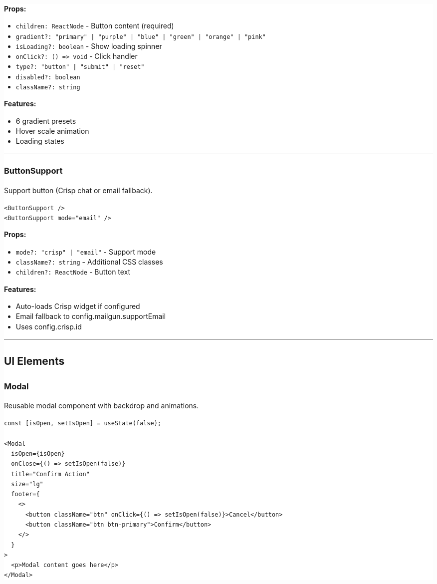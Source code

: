 **Props:**
- `children: ReactNode` - Button content (required)
- `gradient?: "primary" | "purple" | "blue" | "green" | "orange" | "pink"`
- `isLoading?: boolean` - Show loading spinner
- `onClick?: () => void` - Click handler
- `type?: "button" | "submit" | "reset"`
- `disabled?: boolean`
- `className?: string`

**Features:**
- 6 gradient presets
- Hover scale animation
- Loading states

---

### ButtonSupport
Support button (Crisp chat or email fallback).

```tsx
<ButtonSupport />
<ButtonSupport mode="email" />
```

**Props:**
- `mode?: "crisp" | "email"` - Support mode
- `className?: string` - Additional CSS classes
- `children?: ReactNode` - Button text

**Features:**
- Auto-loads Crisp widget if configured
- Email fallback to config.mailgun.supportEmail
- Uses config.crisp.id

---

## UI Elements

### Modal
Reusable modal component with backdrop and animations.

```tsx
const [isOpen, setIsOpen] = useState(false);

<Modal
  isOpen={isOpen}
  onClose={() => setIsOpen(false)}
  title="Confirm Action"
  size="lg"
  footer={
    <>
      <button className="btn" onClick={() => setIsOpen(false)}>Cancel</button>
      <button className="btn btn-primary">Confirm</button>
    </>
  }
>
  <p>Modal content goes here</p>
</Modal>
```
